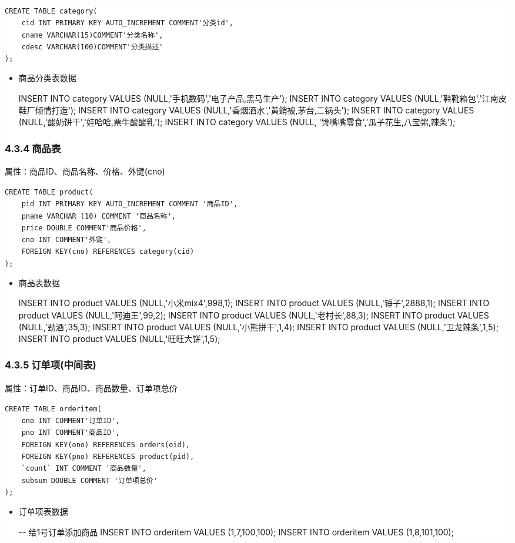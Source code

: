 	CREATE TABLE category(
		cid INT PRIMARY KEY AUTO_INCREMENT COMMENT'分类id',
		cname VARCHAR(15)COMMENT'分类名称',
		cdesc VARCHAR(100)COMMENT'分类描述'
	);

- 商品分类表数据

	INSERT INTO category VALUES (NULL,'手机数码','电子产品,黑马生产');
	INSERT INTO category VALUES (NULL,'鞋靴箱包','江南皮鞋厂倾情打造');
	INSERT INTO category VALUES (NULL,'香烟酒水','黄銷被,茅台,二锅头');
	INSERT INTO category VALUES (NULL,'酸奶饼干','娃哈哈,票牛酸酸乳');
	INSERT INTO category VALUES (NULL, '馋嘴嘴零食','瓜子花生,八宝粥,辣条');



###    4.3.4 商品表

属性：商品ID、商品名称、价格、外键(cno)

	CREATE TABLE product( 
		pid INT PRIMARY KEY AUTO_INCREMENT COMMENT '商品ID',
		pname VARCHAR (10) COMMENT '商品名称',
		price DOUBLE COMMENT'商品价格',
		cno INT COMMENT'外键',
		FOREIGN KEY(cno) REFERENCES category(cid)
	);

- 商品表数据

	INSERT INTO product VALUES (NULL,'小米mix4',998,1);
	INSERT INTO product VALUES (NULL,'锤子',2888,1);
	INSERT INTO product VALUES (NULL,'阿迪王',99,2);
	INSERT INTO product VALUES (NULL,'老村长',88,3);
	INSERT INTO product VALUES (NULL,'劲酒',35,3);
	INSERT INTO product VALUES  (NULL,'小熊拼干',1,4);
	INSERT INTO product VALUES (NULL,'卫龙辣条',1,5);
	INSERT INTO product VALUES (NULL,'旺旺大饼',1,5);

###   4.3.5 订单项(中间表)

属性：订单ID、商品ID、商品数量、订单项总价

	CREATE TABLE orderitem(
		ono INT COMMENT'订单ID',
		pno INT COMMENT'商品ID',
		FOREIGN KEY(ono) REFERENCES orders(oid),
		FOREIGN KEY(pno) REFERENCES product(pid),
		`count` INT COMMENT '商品数量',
		subsum DOUBLE COMMENT '订单项总价'
	);

- 订单项表数据

	-- 给1号订单添加商品
	INSERT INTO orderitem VALUES (1,7,100,100);
	INSERT INTO orderitem VALUES (1,8,101,100);
	
